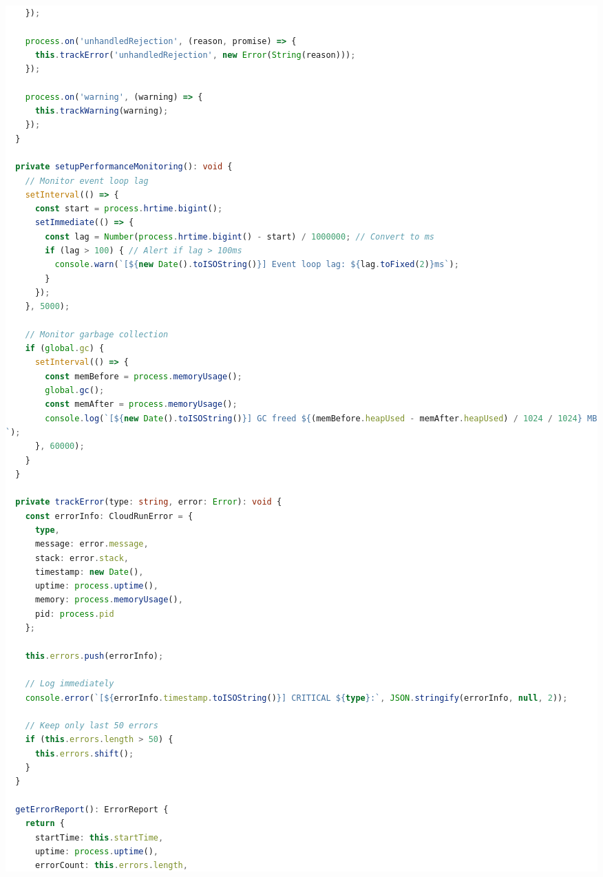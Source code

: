 ```typescript
    });
    
    process.on('unhandledRejection', (reason, promise) => {
      this.trackError('unhandledRejection', new Error(String(reason)));
    });
    
    process.on('warning', (warning) => {
      this.trackWarning(warning);
    });
  }
  
  private setupPerformanceMonitoring(): void {
    // Monitor event loop lag
    setInterval(() => {
      const start = process.hrtime.bigint();
      setImmediate(() => {
        const lag = Number(process.hrtime.bigint() - start) / 1000000; // Convert to ms
        if (lag > 100) { // Alert if lag > 100ms
          console.warn(`[${new Date().toISOString()}] Event loop lag: ${lag.toFixed(2)}ms`);
        }
      });
    }, 5000);
    
    // Monitor garbage collection
    if (global.gc) {
      setInterval(() => {
        const memBefore = process.memoryUsage();
        global.gc();
        const memAfter = process.memoryUsage();
        console.log(`[${new Date().toISOString()}] GC freed ${(memBefore.heapUsed - memAfter.heapUsed) / 1024 / 1024} MB`);
      }, 60000);
    }
  }
  
  private trackError(type: string, error: Error): void {
    const errorInfo: CloudRunError = {
      type,
      message: error.message,
      stack: error.stack,
      timestamp: new Date(),
      uptime: process.uptime(),
      memory: process.memoryUsage(),
      pid: process.pid
    };
    
    this.errors.push(errorInfo);
    
    // Log immediately
    console.error(`[${errorInfo.timestamp.toISOString()}] CRITICAL ${type}:`, JSON.stringify(errorInfo, null, 2));
    
    // Keep only last 50 errors
    if (this.errors.length > 50) {
      this.errors.shift();
    }
  }
  
  getErrorReport(): ErrorReport {
    return {
      startTime: this.startTime,
      uptime: process.uptime(),
      errorCount: this.errors.length,
```